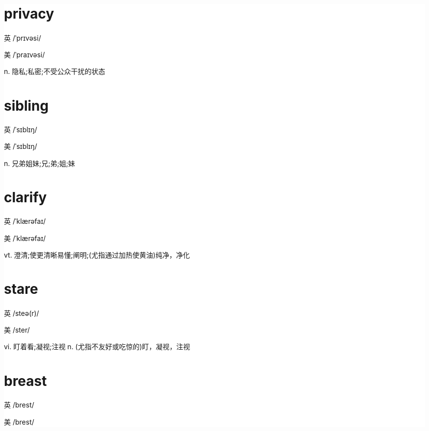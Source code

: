 # privacy
英
/ˈprɪvəsi/
  
美
/ˈpraɪvəsi/
 
n.
隐私;私密;不受公众干扰的状态


# sibling
英
/ˈsɪblɪŋ/
  
美
/ˈsɪblɪŋ/
 
n.
兄弟姐妹;兄;弟;姐;妹

# clarify
英
/ˈklærəfaɪ/
  
美
/ˈklærəfaɪ/
 
vt.
澄清;使更清晰易懂;阐明;(尤指通过加热使黄油)纯净，净化

# stare
英
/steə(r)/
  
美
/ster/
 
vi.
盯着看;凝视;注视
n.
(尤指不友好或吃惊的)盯，凝视，注视


# breast
英
/brest/
  
美
/brest/
 